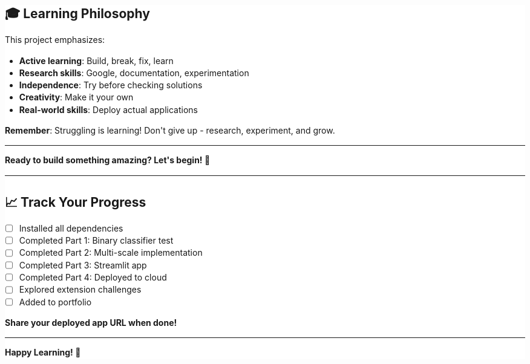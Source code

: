 
## 🎓 Learning Philosophy

This project emphasizes:
- **Active learning**: Build, break, fix, learn
- **Research skills**: Google, documentation, experimentation
- **Independence**: Try before checking solutions
- **Creativity**: Make it your own
- **Real-world skills**: Deploy actual applications

**Remember**: Struggling is learning! Don't give up - research, experiment, and grow.

---

**Ready to build something amazing? Let's begin! 🚀**

---

## 📈 Track Your Progress

- [ ] Installed all dependencies
- [ ] Completed Part 1: Binary classifier test
- [ ] Completed Part 2: Multi-scale implementation
- [ ] Completed Part 3: Streamlit app
- [ ] Completed Part 4: Deployed to cloud
- [ ] Explored extension challenges
- [ ] Added to portfolio

**Share your deployed app URL when done!**

---

**Happy Learning! 🎉**
